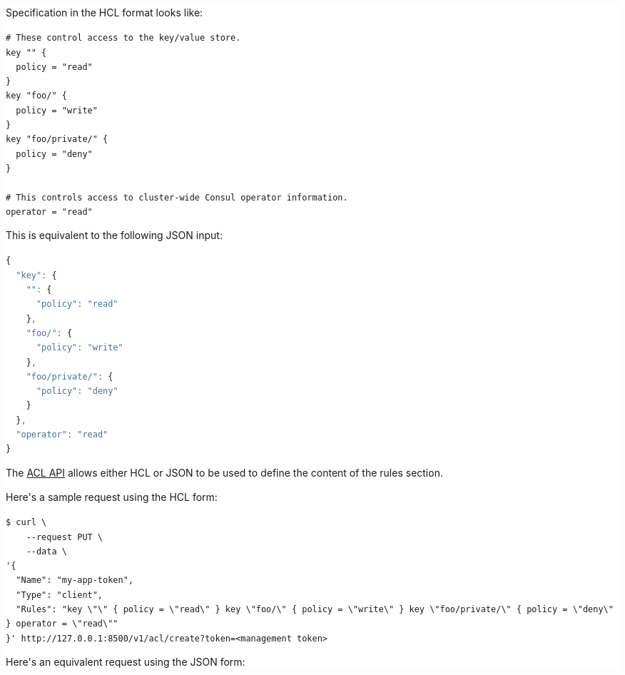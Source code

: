 Specification in the HCL format looks like:

```text
# These control access to the key/value store.
key "" {
  policy = "read"
}
key "foo/" {
  policy = "write"
}
key "foo/private/" {
  policy = "deny"
}

# This controls access to cluster-wide Consul operator information.
operator = "read"
```

This is equivalent to the following JSON input:

```javascript
{
  "key": {
    "": {
      "policy": "read"
    },
    "foo/": {
      "policy": "write"
    },
    "foo/private/": {
      "policy": "deny"
    }
  },
  "operator": "read"
}
```

The [ACL API](/api/acl/acl.html) allows either HCL or JSON to be used to define the content
of the rules section.

Here's a sample request using the HCL form:

```text
$ curl \
    --request PUT \
    --data \
'{
  "Name": "my-app-token",
  "Type": "client",
  "Rules": "key \"\" { policy = \"read\" } key \"foo/\" { policy = \"write\" } key \"foo/private/\" { policy = \"deny\" } operator = \"read\""
}' http://127.0.0.1:8500/v1/acl/create?token=<management token>
```

Here's an equivalent request using the JSON form:

